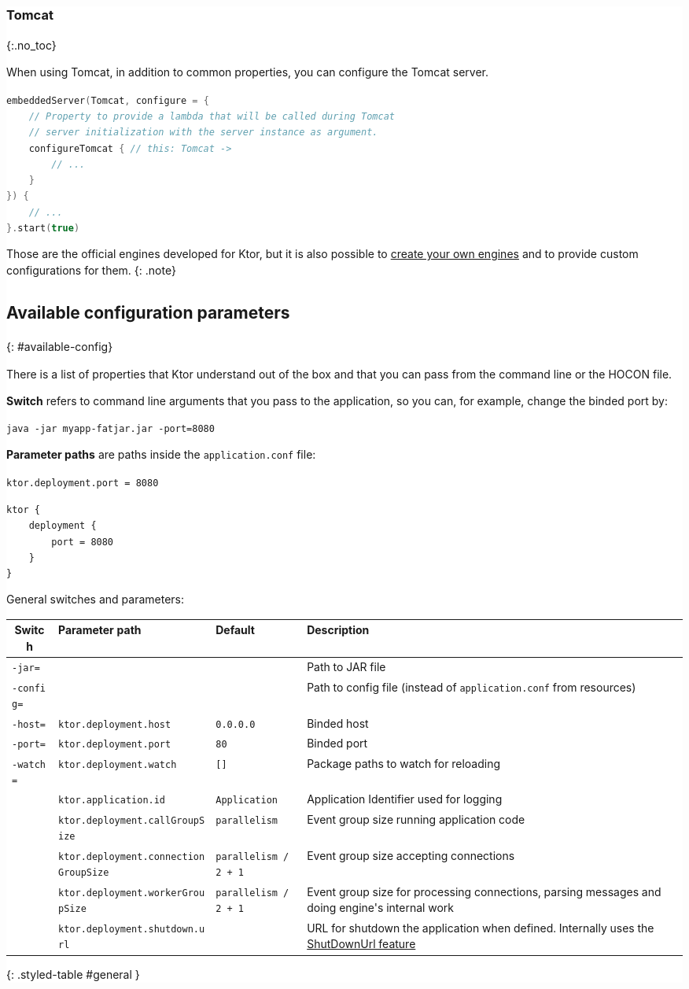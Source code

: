 ### Tomcat
{:.no_toc}

When using Tomcat, in addition to common properties, you can configure the Tomcat server.

```kotlin
embeddedServer(Tomcat, configure = {
    // Property to provide a lambda that will be called during Tomcat
    // server initialization with the server instance as argument.
    configureTomcat { // this: Tomcat ->
        // ...
    }
}) {
    // ...
}.start(true)
```

Those are the official engines developed for Ktor, but it is also possible to [create
your own engines](/advanced/engines.html) and to provide custom configurations for them. 
{: .note}

## Available configuration parameters
{: #available-config}

There is a list of properties that Ktor understand out of the box and that you can
pass from the command line or the HOCON file. 

**Switch** refers to command line arguments that you pass to the application, so you can, for example, change the binded port by:

`java -jar myapp-fatjar.jar -port=8080`

**Parameter paths** are paths inside the `application.conf` file:

```
ktor.deployment.port = 8080
```

```
ktor {
    deployment {
        port = 8080
    }
}
```

General switches and parameters:

| Switch          | Parameter path                         | Default               | Description |
|-----------------|:---------------------------------------|:----------------------|:------------|
| `-jar=`         |                                        |                       | Path to JAR file |
| `-config=`      |                                        |                       | Path to config file (instead of `application.conf` from resources) |
| `-host=`        | `ktor.deployment.host`                 | `0.0.0.0`             | Binded host |
| `-port=`        | `ktor.deployment.port`                 | `80`                  | Binded port |
| `-watch=`       | `ktor.deployment.watch`                | `[]`                  | Package paths to watch for reloading |
|                 | `ktor.application.id`                  | `Application`         | Application Identifier used for logging |
|                 | `ktor.deployment.callGroupSize`        | `parallelism`         | Event group size running application code |
|                 | `ktor.deployment.connectionGroupSize`  | `parallelism / 2 + 1` | Event group size accepting connections |
|                 | `ktor.deployment.workerGroupSize`      | `parallelism / 2 + 1` | Event group size for processing connections, parsing messages and doing engine's internal work |
|                 | `ktor.deployment.shutdown.url`         |                       | URL for shutdown the application when defined. Internally uses the [ShutDownUrl feature](/features/shutdown-url.html) |
{: .styled-table #general }
